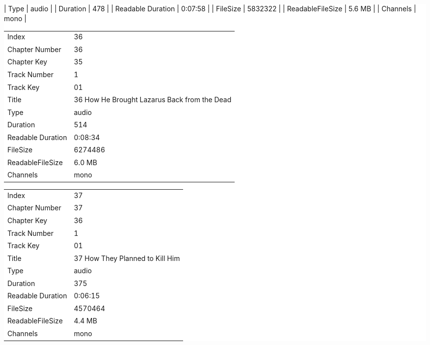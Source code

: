 | Type | audio |
| Duration | 478 |
| Readable Duration | 0:07:58 |
| FileSize | 5832322 |
| ReadableFileSize | 5.6 MB |
| Channels | mono |

|  |  |
| - | - |
| Index | 36 |
| Chapter Number | 36 |
| Chapter Key | 35 |
| Track Number | 1 |
| Track Key | 01 |
| Title | 36 How He Brought Lazarus Back from the Dead |
| Type | audio |
| Duration | 514 |
| Readable Duration | 0:08:34 |
| FileSize | 6274486 |
| ReadableFileSize | 6.0 MB |
| Channels | mono |

|  |  |
| - | - |
| Index | 37 |
| Chapter Number | 37 |
| Chapter Key | 36 |
| Track Number | 1 |
| Track Key | 01 |
| Title | 37 How They Planned to Kill Him |
| Type | audio |
| Duration | 375 |
| Readable Duration | 0:06:15 |
| FileSize | 4570464 |
| ReadableFileSize | 4.4 MB |
| Channels | mono |
